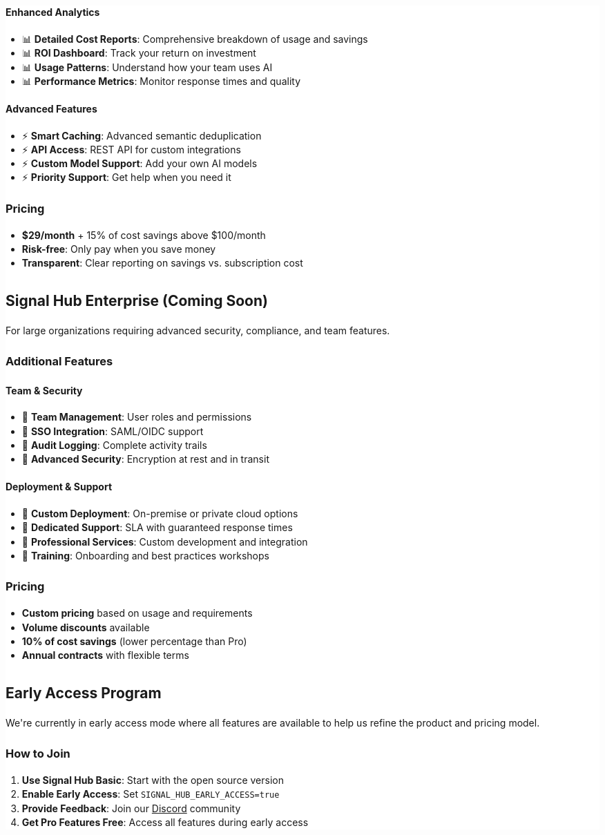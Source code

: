 #### Enhanced Analytics
- 📊 **Detailed Cost Reports**: Comprehensive breakdown of usage and savings
- 📊 **ROI Dashboard**: Track your return on investment
- 📊 **Usage Patterns**: Understand how your team uses AI
- 📊 **Performance Metrics**: Monitor response times and quality

#### Advanced Features
- ⚡ **Smart Caching**: Advanced semantic deduplication
- ⚡ **API Access**: REST API for custom integrations
- ⚡ **Custom Model Support**: Add your own AI models
- ⚡ **Priority Support**: Get help when you need it

### Pricing
- **$29/month** + 15% of cost savings above $100/month
- **Risk-free**: Only pay when you save money
- **Transparent**: Clear reporting on savings vs. subscription cost

## Signal Hub Enterprise (Coming Soon)

For large organizations requiring advanced security, compliance, and team features.

### Additional Features

#### Team & Security
- 👥 **Team Management**: User roles and permissions
- 🔐 **SSO Integration**: SAML/OIDC support
- 🔐 **Audit Logging**: Complete activity trails
- 🔐 **Advanced Security**: Encryption at rest and in transit

#### Deployment & Support
- 🏢 **Custom Deployment**: On-premise or private cloud options
- 🏢 **Dedicated Support**: SLA with guaranteed response times
- 🏢 **Professional Services**: Custom development and integration
- 🏢 **Training**: Onboarding and best practices workshops

### Pricing
- **Custom pricing** based on usage and requirements
- **Volume discounts** available
- **10% of cost savings** (lower percentage than Pro)
- **Annual contracts** with flexible terms

## Early Access Program

We're currently in early access mode where all features are available to help us refine the product and pricing model.

### How to Join
1. **Use Signal Hub Basic**: Start with the open source version
2. **Enable Early Access**: Set `SIGNAL_HUB_EARLY_ACCESS=true`
3. **Provide Feedback**: Join our [Discord](https://discord.gg/signalhub) community
4. **Get Pro Features Free**: Access all features during early access
